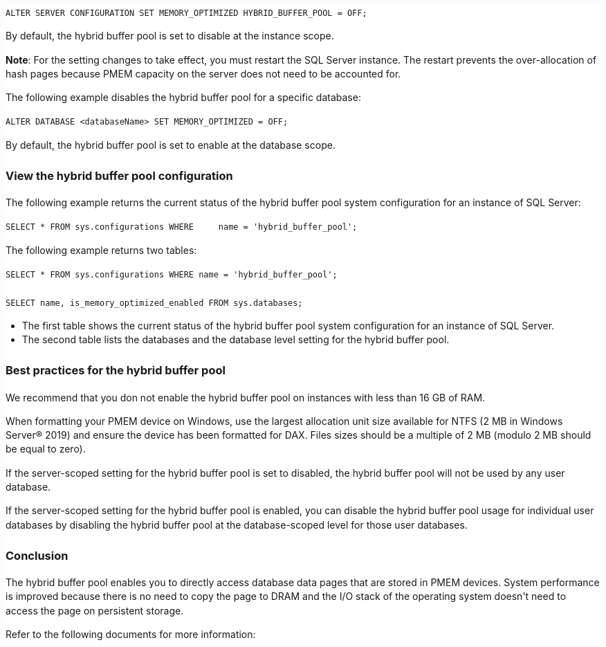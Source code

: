     ALTER SERVER CONFIGURATION SET MEMORY_OPTIMIZED HYBRID_BUFFER_POOL = OFF;

By default, the hybrid buffer pool is set to disable at the instance scope.

**Note**: For the setting changes to take effect, you must restart the SQL Server
instance. The restart prevents the over-allocation of hash pages because PMEM
capacity on the server does not need to be accounted for.

The following example disables the hybrid buffer pool for a specific database:

    ALTER DATABASE <databaseName> SET MEMORY_OPTIMIZED = OFF;

By default, the hybrid buffer pool is set to enable at the database scope.

### View the hybrid buffer pool configuration

The following example returns the current status of the hybrid buffer pool
system configuration for an instance of SQL Server:

    SELECT * FROM sys.configurations WHERE     name = 'hybrid_buffer_pool';

The following example returns two tables:

    SELECT * FROM sys.configurations WHERE name = 'hybrid_buffer_pool';

    SELECT name, is_memory_optimized_enabled FROM sys.databases;

-	The first table shows the current status of the hybrid buffer pool system
   configuration for an instance of SQL Server.
-	The second table lists the databases and the database level setting for
   the hybrid buffer pool.

### Best practices for the hybrid buffer pool

We recommend that you don not enable the hybrid buffer pool on instances with less
than 16 GB of RAM.

When formatting your PMEM device on Windows, use the largest allocation unit
size available for NTFS (2 MB in Windows Server&reg; 2019) and ensure the device has
been formatted for DAX. Files sizes should be a multiple of 2 MB
(modulo 2 MB should be equal to zero).

If the server-scoped setting for the hybrid buffer pool is set to disabled, the hybrid
buffer pool will not be used by any user database.

If the server-scoped setting for the hybrid buffer pool is enabled, you can disable
the hybrid buffer pool usage for individual user databases by disabling the hybrid buffer
pool at the database-scoped level for those user databases.

### Conclusion

The hybrid buffer pool enables you to directly access database data pages that
are stored in PMEM devices. System performance is improved because there is no
need to copy the page to DRAM and the I/O stack of the operating system doesn't
need to access the page on persistent storage.

Refer to the following documents for more information:

